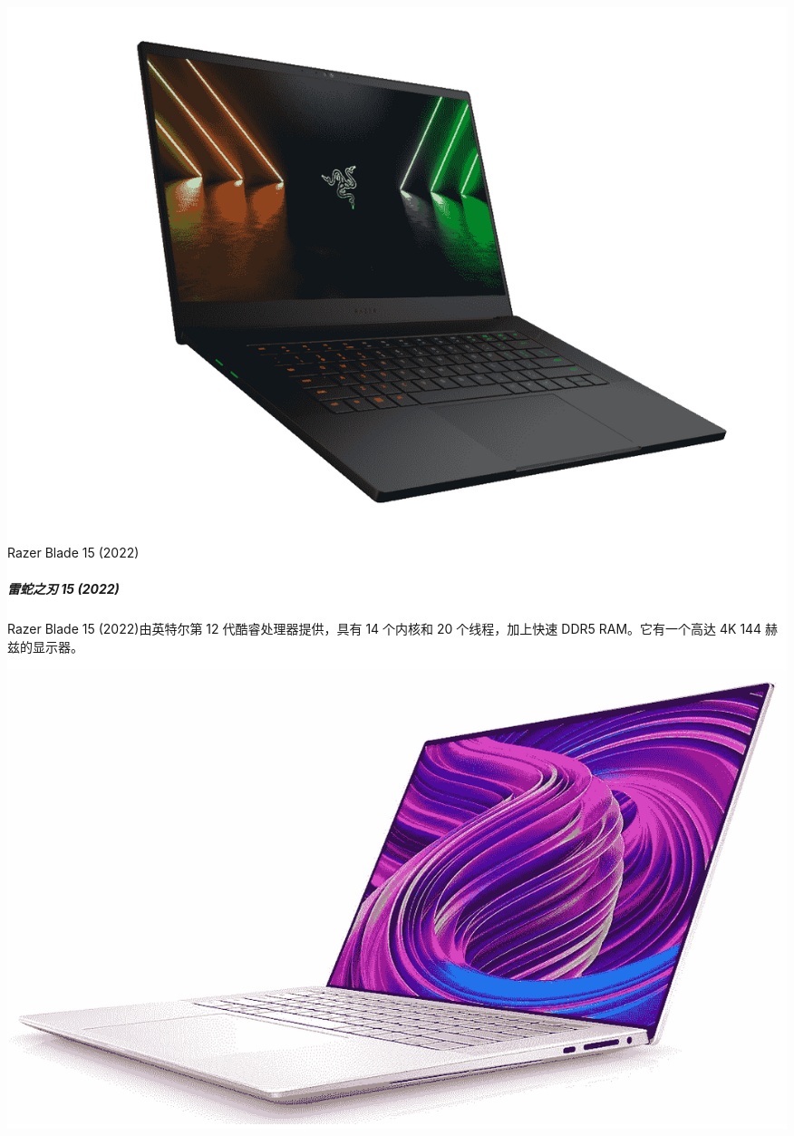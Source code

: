  <picture>![The new Razer Blade 15 is packing Intel's Alder Lake hybrid processors and the latest NVIDIA RTX graphics, making it one of the most powerful laptops around.](img/7bd0a2a5d32fa6efc6b8a1d98f565871.png)</picture> 

Razer Blade 15 (2022)

##### 雷蛇之刃 15 (2022)

Razer Blade 15 (2022)由英特尔第 12 代酷睿处理器提供，具有 14 个内核和 20 个线程，加上快速 DDR5 RAM。它有一个高达 4K 144 赫兹的显示器。

 <picture>![The Dell XPS 15 is a powerful and compact laptop with a large display that's great for music production.](img/80a641e2b15b9e7593555b111eeae3db.png)</picture> 
